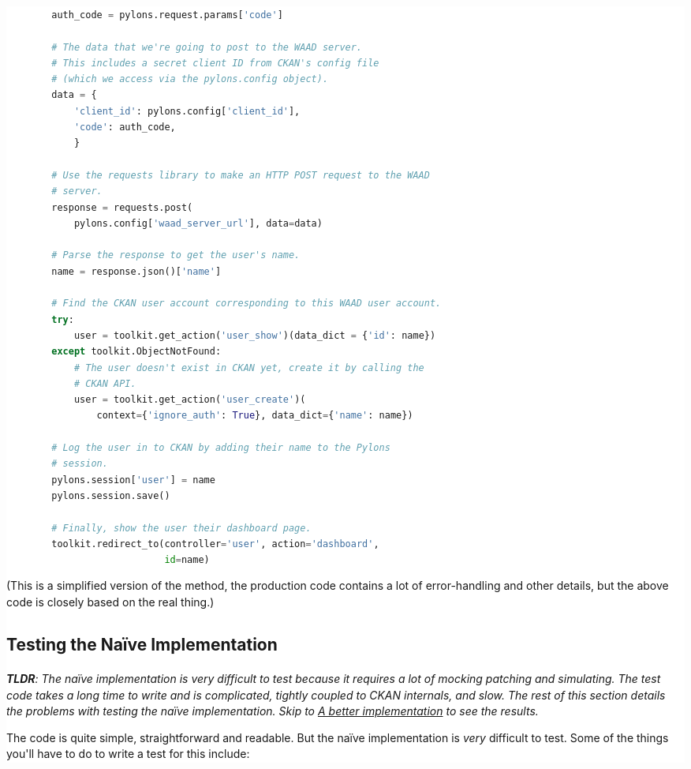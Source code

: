 ```python
        auth_code = pylons.request.params['code']

        # The data that we're going to post to the WAAD server.
        # This includes a secret client ID from CKAN's config file
        # (which we access via the pylons.config object).
        data = {
            'client_id': pylons.config['client_id'],
            'code': auth_code,
            }

        # Use the requests library to make an HTTP POST request to the WAAD
        # server.
        response = requests.post(
            pylons.config['waad_server_url'], data=data)

        # Parse the response to get the user's name.
        name = response.json()['name']

        # Find the CKAN user account corresponding to this WAAD user account.
        try:
            user = toolkit.get_action('user_show')(data_dict = {'id': name})
        except toolkit.ObjectNotFound:
            # The user doesn't exist in CKAN yet, create it by calling the
            # CKAN API.
            user = toolkit.get_action('user_create')(
                context={'ignore_auth': True}, data_dict={'name': name})

        # Log the user in to CKAN by adding their name to the Pylons
        # session.
        pylons.session['user'] = name
        pylons.session.save()

        # Finally, show the user their dashboard page.
        toolkit.redirect_to(controller='user', action='dashboard',
                            id=name)
```

(This is a simplified version of the method, the production code contains a lot
of error-handling and other details, but the above code is closely based on the
real thing.)


## Testing the Naïve Implementation

***TLDR**: The naïve implementation is very difficult to test because it
requires a lot of mocking patching and simulating. The test code takes a long
time to write and is complicated, tightly coupled to CKAN internals, and slow.
The rest of this section details the problems with testing the naïve
implementation. Skip to [A better implementation](#better) to see the results.*

The code is quite simple, straightforward and readable. But the naïve
implementation is *very* difficult to test. Some of the things you'll have to
do to write a test for this include:
